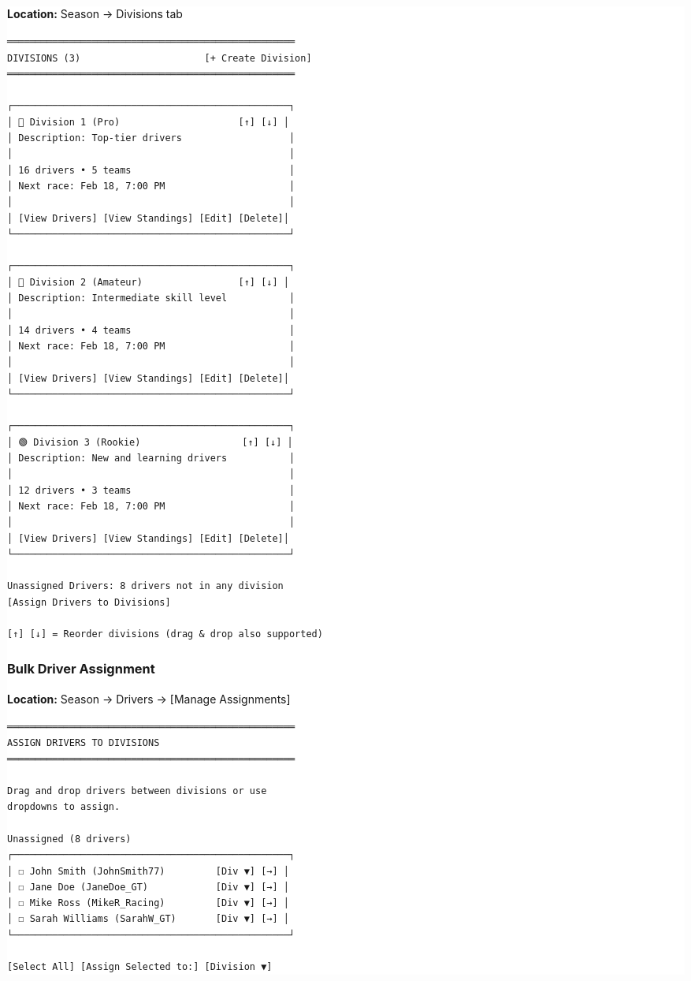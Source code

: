 **Location:** Season → Divisions tab

```
═══════════════════════════════════════════════════
DIVISIONS (3)                      [+ Create Division]
═══════════════════════════════════════════════════

┌─────────────────────────────────────────────────┐
│ 🔴 Division 1 (Pro)                     [↑] [↓] │
│ Description: Top-tier drivers                   │
│                                                 │
│ 16 drivers • 5 teams                            │
│ Next race: Feb 18, 7:00 PM                      │
│                                                 │
│ [View Drivers] [View Standings] [Edit] [Delete]│
└─────────────────────────────────────────────────┘

┌─────────────────────────────────────────────────┐
│ 🔵 Division 2 (Amateur)                 [↑] [↓] │
│ Description: Intermediate skill level           │
│                                                 │
│ 14 drivers • 4 teams                            │
│ Next race: Feb 18, 7:00 PM                      │
│                                                 │
│ [View Drivers] [View Standings] [Edit] [Delete]│
└─────────────────────────────────────────────────┘

┌─────────────────────────────────────────────────┐
│ 🟢 Division 3 (Rookie)                  [↑] [↓] │
│ Description: New and learning drivers           │
│                                                 │
│ 12 drivers • 3 teams                            │
│ Next race: Feb 18, 7:00 PM                      │
│                                                 │
│ [View Drivers] [View Standings] [Edit] [Delete]│
└─────────────────────────────────────────────────┘

Unassigned Drivers: 8 drivers not in any division
[Assign Drivers to Divisions]

[↑] [↓] = Reorder divisions (drag & drop also supported)
```

### Bulk Driver Assignment

**Location:** Season → Drivers → [Manage Assignments]

```
═══════════════════════════════════════════════════
ASSIGN DRIVERS TO DIVISIONS
═══════════════════════════════════════════════════

Drag and drop drivers between divisions or use 
dropdowns to assign.

Unassigned (8 drivers)
┌─────────────────────────────────────────────────┐
│ ☐ John Smith (JohnSmith77)         [Div ▼] [→] │
│ ☐ Jane Doe (JaneDoe_GT)            [Div ▼] [→] │
│ ☐ Mike Ross (MikeR_Racing)         [Div ▼] [→] │
│ ☐ Sarah Williams (SarahW_GT)       [Div ▼] [→] │
└─────────────────────────────────────────────────┘

[Select All] [Assign Selected to:] [Division ▼]

```